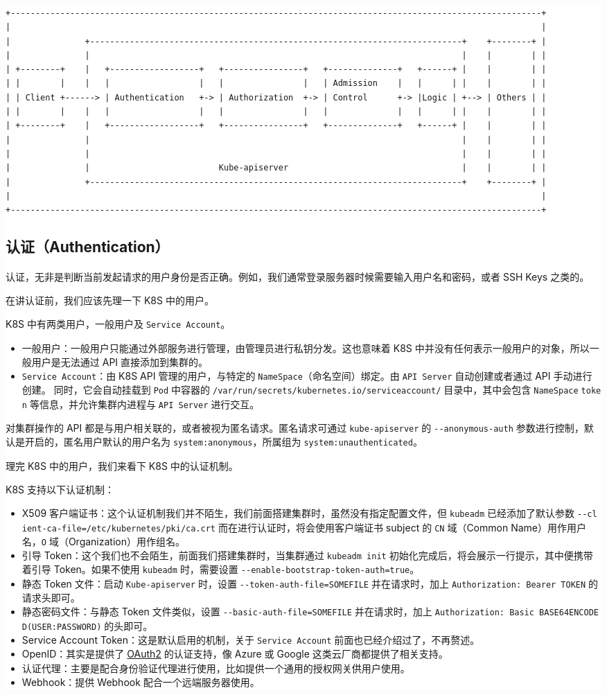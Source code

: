 <pre><code>+-----------------------------------------------------------------------------------------------------------+
|                                                                                                           |
|               +---------------------------------------------------------------------------+    +--------+ |
|               |                                                                           |    |        | |
| +--------+    |   +------------------+   +----------------+   +--------------+   +------+ |    |        | |
| |        |    |   |                  |   |                |   | Admission    |   |      | |    |        | |
| | Client +------&gt; | Authentication   +-&gt; | Authorization  +-&gt; | Control      +-&gt; |Logic | +--&gt; | Others | |
| |        |    |   |                  |   |                |   |              |   |      | |    |        | |
| +--------+    |   +------------------+   +----------------+   +--------------+   +------+ |    |        | |
|               |                                                                           |    |        | |
|               |                                                                           |    |        | |
|               |                          Kube-apiserver                                   |    |        | |
|               +---------------------------------------------------------------------------+    +--------+ |
|                                                                                                           |
+-----------------------------------------------------------------------------------------------------------+
</code></pre>

<h2 id="认证-authentication">认证（Authentication）</h2>

<p>认证，无非是判断当前发起请求的用户身份是否正确。例如，我们通常登录服务器时候需要输入用户名和密码，或者 SSH Keys 之类的。</p>

<p>在讲认证前，我们应该先理一下 K8S 中的用户。</p>

<p>K8S 中有两类用户，一般用户及 <code>Service Account</code>。</p>

<ul>
<li>一般用户：一般用户只能通过外部服务进行管理，由管理员进行私钥分发。这也意味着 K8S 中并没有任何表示一般用户的对象，所以一般用户是无法通过 API 直接添加到集群的。</li>
<li><code>Service Account</code>：由 K8S API 管理的用户，与特定的 <code>NameSpace</code>（命名空间）绑定。由 <code>API Server</code> 自动创建或者通过 API 手动进行创建。 同时，它会自动挂载到 <code>Pod</code> 中容器的 <code>/var/run/secrets/kubernetes.io/serviceaccount/</code> 目录中，其中会包含 <code>NameSpace</code> <code>token</code> 等信息，并允许集群内进程与 <code>API Server</code> 进行交互。</li>
</ul>

<p>对集群操作的 API 都是与用户相关联的，或者被视为匿名请求。匿名请求可通过 <code>kube-apiserver</code> 的 <code>--anonymous-auth</code> 参数进行控制，默认是开启的，匿名用户默认的用户名为 <code>system:anonymous</code>，所属组为 <code>system:unauthenticated</code>。</p>

<p>理完 K8S 中的用户，我们来看下 K8S 中的认证机制。</p>

<p>K8S 支持以下认证机制：</p>

<ul>
<li>X509 客户端证书：这个认证机制我们并不陌生，我们前面搭建集群时，虽然没有指定配置文件，但 <code>kubeadm</code> 已经添加了默认参数 <code>--client-ca-file=/etc/kubernetes/pki/ca.crt</code> 而在进行认证时，将会使用客户端证书 subject 的 <code>CN</code> 域（Common Name）用作用户名，<code>O</code> 域（Organization）用作组名。</li>
<li>引导 Token：这个我们也不会陌生，前面我们搭建集群时，当集群通过 <code>kubeadm init</code> 初始化完成后，将会展示一行提示，其中便携带着引导 Token。如果不使用 <code>kubeadm</code> 时，需要设置 <code>--enable-bootstrap-token-auth=true</code>。</li>
<li>静态 Token 文件：启动 <code>Kube-apiserver</code> 时，设置 <code>--token-auth-file=SOMEFILE</code> 并在请求时，加上 <code>Authorization: Bearer TOKEN</code> 的请求头即可。</li>
<li>静态密码文件：与静态 Token 文件类似，设置 <code>--basic-auth-file=SOMEFILE</code> 并在请求时，加上 <code>Authorization: Basic BASE64ENCODED(USER:PASSWORD)</code> 的头即可。</li>
<li>Service Account Token：这是默认启用的机制，关于 <code>Service Account</code> 前面也已经介绍过了，不再赘述。</li>
<li>OpenID：其实是提供了 <a href="http://www.ruanyifeng.com/blog/2014/05/oauth_2_0.html" target="_blank">OAuth2</a> 的认证支持，像 Azure 或 Google 这类云厂商都提供了相关支持。</li>
<li>认证代理：主要是配合身份验证代理进行使用，比如提供一个通用的授权网关供用户使用。</li>
<li>Webhook：提供 Webhook 配合一个远端服务器使用。</li>